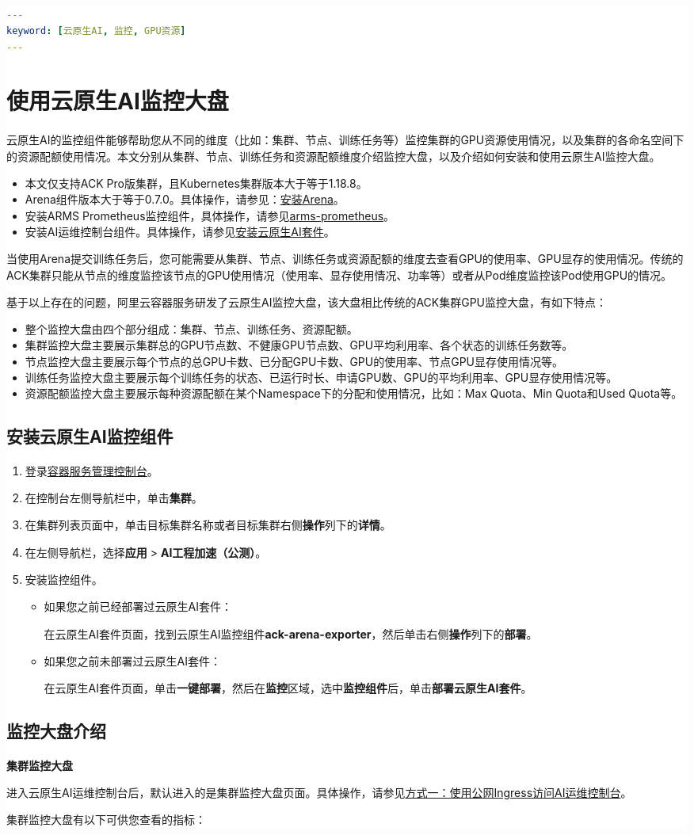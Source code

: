 ```yaml
---
keyword: [云原生AI, 监控, GPU资源]
---
```


# 使用云原生AI监控大盘

云原生AI的监控组件能够帮助您从不同的维度（比如：集群、节点、训练任务等）监控集群的GPU资源使用情况，以及集群的各命名空间下的资源配额使用情况。本文分别从集群、节点、训练任务和资源配额维度介绍监控大盘，以及介绍如何安装和使用云原生AI监控大盘。

-   本文仅支持ACK Pro版集群，且Kubernetes集群版本大于等于1.18.8。
-   Arena组件版本大于等于0.7.0。具体操作，请参见：[安装Arena](/intl.zh-CN/解决方案/AI解决方案/环境准备/通过组件安装最新版的Arena.md)。
-   安装ARMS Prometheus监控组件，具体操作，请参见[arms-prometheus](https://cs.console.aliyun.com/#/k8s/catalog/detail/incubator_ack-arms-prometheus)。
-   安装AI运维控制台组件。具体操作，请参见[安装云原生AI套件](/intl.zh-CN/云原生AI用户指南/环境准备/安装云原生AI套件.md)。

当使用Arena提交训练任务后，您可能需要从集群、节点、训练任务或资源配额的维度去查看GPU的使用率、GPU显存的使用情况。传统的ACK集群只能从节点的维度监控该节点的GPU使用情况（使用率、显存使用情况、功率等）或者从Pod维度监控该Pod使用GPU的情况。

基于以上存在的问题，阿里云容器服务研发了云原生AI监控大盘，该大盘相比传统的ACK集群GPU监控大盘，有如下特点：

-   整个监控大盘由四个部分组成：集群、节点、训练任务、资源配额。
-   集群监控大盘主要展示集群总的GPU节点数、不健康GPU节点数、GPU平均利用率、各个状态的训练任务数等。
-   节点监控大盘主要展示每个节点的总GPU卡数、已分配GPU卡数、GPU的使用率、节点GPU显存使用情况等。
-   训练任务监控大盘主要展示每个训练任务的状态、已运行时长、申请GPU数、GPU的平均利用率、GPU显存使用情况等。
-   资源配额监控大盘主要展示每种资源配额在某个Namespace下的分配和使用情况，比如：Max Quota、Min Quota和Used Quota等。

## 安装云原生AI监控组件

1.  登录[容器服务管理控制台](https://cs.console.aliyun.com)。

2.  在控制台左侧导航栏中，单击**集群**。

3.  在集群列表页面中，单击目标集群名称或者目标集群右侧**操作**列下的**详情**。

4.  在左侧导航栏，选择**应用** \> **AI工程加速（公测）**。

5.  安装监控组件。

    -   如果您之前已经部署过云原生AI套件：

        在云原生AI套件页面，找到云原生AI监控组件**ack-arena-exporter**，然后单击右侧**操作**列下的**部署**。

    -   如果您之前未部署过云原生AI套件：

        在云原生AI套件页面，单击**一键部署**，然后在**监控**区域，选中**监控组件**后，单击**部署云原生AI套件**。


## 监控大盘介绍

**集群监控大盘**

进入云原生AI运维控制台后，默认进入的是集群监控大盘页面。具体操作，请参见[方式一：使用公网Ingress访问AI运维控制台](/intl.zh-CN/云原生AI用户指南/AI运维控制台/访问AI运维控制台.md)。

集群监控大盘有以下可供您查看的指标：

